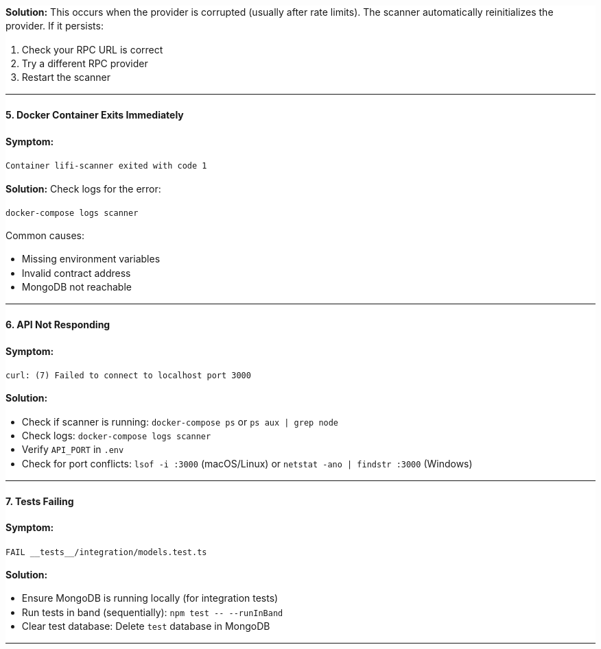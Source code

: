 **Solution:**
This occurs when the provider is corrupted (usually after rate limits). The scanner automatically reinitializes the provider. If it persists:
1. Check your RPC URL is correct
2. Try a different RPC provider
3. Restart the scanner

---

#### 5. Docker Container Exits Immediately

**Symptom:**
```
Container lifi-scanner exited with code 1
```

**Solution:**
Check logs for the error:
```bash
docker-compose logs scanner
```

Common causes:
- Missing environment variables
- Invalid contract address
- MongoDB not reachable

---

#### 6. API Not Responding

**Symptom:**
```
curl: (7) Failed to connect to localhost port 3000
```

**Solution:**
- Check if scanner is running: `docker-compose ps` or `ps aux | grep node`
- Check logs: `docker-compose logs scanner`
- Verify `API_PORT` in `.env`
- Check for port conflicts: `lsof -i :3000` (macOS/Linux) or `netstat -ano | findstr :3000` (Windows)

---

#### 7. Tests Failing

**Symptom:**
```
FAIL __tests__/integration/models.test.ts
```

**Solution:**
- Ensure MongoDB is running locally (for integration tests)
- Run tests in band (sequentially): `npm test -- --runInBand`
- Clear test database: Delete `test` database in MongoDB

---